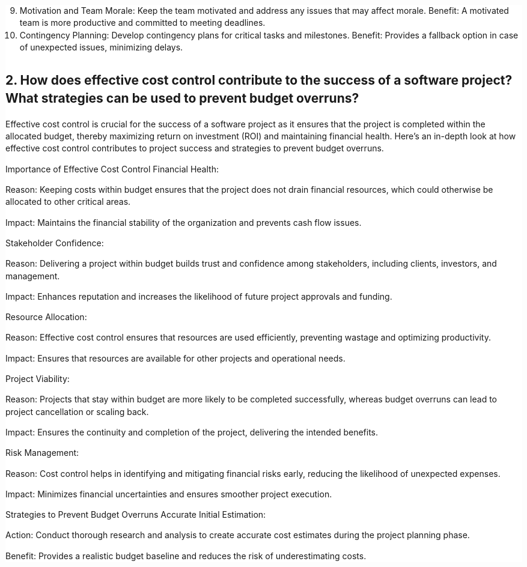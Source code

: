 9. Motivation and Team Morale:
Keep the team motivated and address any issues that may affect morale.
Benefit: A motivated team is more productive and committed to meeting deadlines.
10. Contingency Planning:
Develop contingency plans for critical tasks and milestones.
Benefit: Provides a fallback option in case of unexpected issues, minimizing delays.


## 2. How does effective cost control contribute to the success of a software project? What strategies can be used to prevent budget overruns?
Effective cost control is crucial for the success of a software project as it ensures that the project is completed within the allocated budget, thereby maximizing return on investment (ROI) and maintaining financial health. Here’s an in-depth look at how effective cost control contributes to project success and strategies to prevent budget overruns.

Importance of Effective Cost Control
Financial Health:

Reason: Keeping costs within budget ensures that the project does not drain financial resources, which could otherwise be allocated to other critical areas.

Impact: Maintains the financial stability of the organization and prevents cash flow issues.

Stakeholder Confidence:

Reason: Delivering a project within budget builds trust and confidence among stakeholders, including clients, investors, and management.

Impact: Enhances reputation and increases the likelihood of future project approvals and funding.

Resource Allocation:

Reason: Effective cost control ensures that resources are used efficiently, preventing wastage and optimizing productivity.

Impact: Ensures that resources are available for other projects and operational needs.

Project Viability:

Reason: Projects that stay within budget are more likely to be completed successfully, whereas budget overruns can lead to project cancellation or scaling back.

Impact: Ensures the continuity and completion of the project, delivering the intended benefits.

Risk Management:

Reason: Cost control helps in identifying and mitigating financial risks early, reducing the likelihood of unexpected expenses.

Impact: Minimizes financial uncertainties and ensures smoother project execution.

Strategies to Prevent Budget Overruns
Accurate Initial Estimation:

Action: Conduct thorough research and analysis to create accurate cost estimates during the project planning phase.

Benefit: Provides a realistic budget baseline and reduces the risk of underestimating costs.
